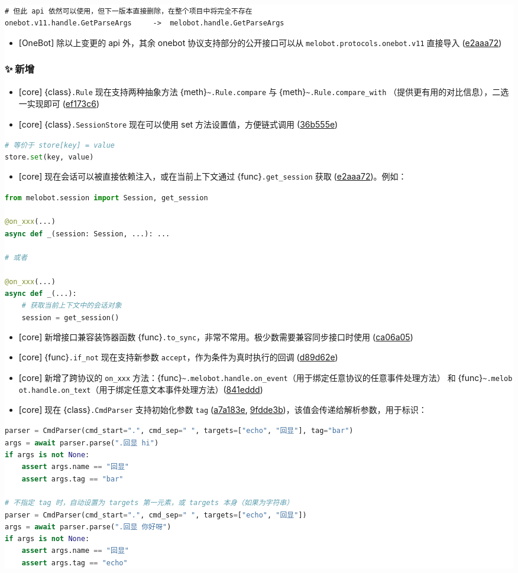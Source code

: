 ```shell
# 但此 api 依然可以使用，但下一版本直接删除，在整个项目中将完全不存在
onebot.v11.handle.GetParseArgs     ->  melobot.handle.GetParseArgs
```

- [OneBot] 除以上变更的 api 外，其余 onebot 协议支持部分的公开接口可以从 `melobot.protocols.onebot.v11` 直接导入 ([e2aaa72](https://github.com/Meloland/melobot/commit/e2aaa72))

### ✨ 新增

- [core] {class}`.Rule` 现在支持两种抽象方法 {meth}`~.Rule.compare` 与 {meth}`~.Rule.compare_with` （提供更有用的对比信息），二选一实现即可 ([ef173c6](https://github.com/Meloland/melobot/commit/ef173c6))

- [core] {class}`.SessionStore` 现在可以使用 set 方法设置值，方便链式调用 ([36b555e](https://github.com/Meloland/melobot/commit/36b555e))

```python
# 等价于 store[key] = value
store.set(key, value)
```

- [core] 现在会话可以被直接依赖注入，或在当前上下文通过 {func}`.get_session` 获取 ([e2aaa72](https://github.com/Meloland/melobot/commit/e2aaa72))。例如：

```python
from melobot.session import Session, get_session

@on_xxx(...)
async def _(session: Session, ...): ...

# 或者

@on_xxx(...)
async def _(...):
    # 获取当前上下文中的会话对象
    session = get_session()
```

- [core] 新增接口兼容装饰器函数 {func}`.to_sync`，非常不常用。极少数需要兼容同步接口时使用 ([ca06a05](https://github.com/Meloland/melobot/commit/ca06a05))

- [core] {func}`.if_not` 现在支持新参数 `accept`，作为条件为真时执行的回调 ([d89d62e](https://github.com/Meloland/melobot/commit/d89d62e))

- [core] 新增了跨协议的 `on_xxx` 方法：{func}`~.melobot.handle.on_event`（用于绑定任意协议的任意事件处理方法） 和 {func}`~.melobot.handle.on_text`（用于绑定任意文本事件处理方法）([841eddd](https://github.com/Meloland/melobot/commit/841eddd))

- [core] 现在 {class}`.CmdParser` 支持初始化参数 `tag` ([a7a183e](https://github.com/Meloland/melobot/commit/a7a183e), [9fdde3b](https://github.com/Meloland/melobot/commit/9fdde3b))，该值会传递给解析参数，用于标识：

```python
parser = CmdParser(cmd_start=".", cmd_sep=" ", targets=["echo", "回显"], tag="bar")
args = await parser.parse(".回显 hi")
if args is not None:
    assert args.name == "回显"
    assert args.tag == "bar"

# 不指定 tag 时，自动设置为 targets 第一元素，或 targets 本身（如果为字符串）
parser = CmdParser(cmd_start=".", cmd_sep=" ", targets=["echo", "回显"])
args = await parser.parse(".回显 你好呀")
if args is not None:
    assert args.name == "回显"
    assert args.tag == "echo"
```
